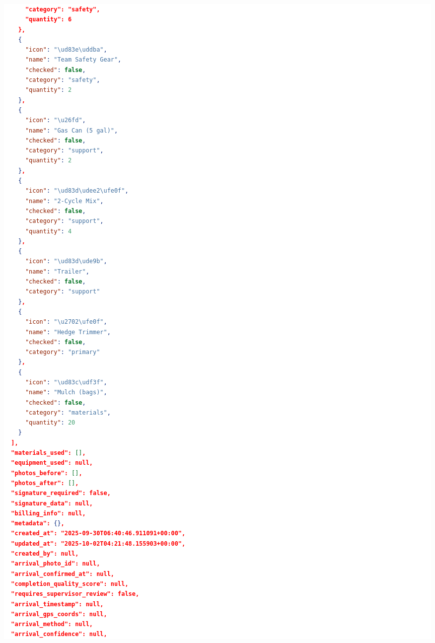 ```json
      "category": "safety",
      "quantity": 6
    },
    {
      "icon": "\ud83e\uddba",
      "name": "Team Safety Gear",
      "checked": false,
      "category": "safety",
      "quantity": 2
    },
    {
      "icon": "\u26fd",
      "name": "Gas Can (5 gal)",
      "checked": false,
      "category": "support",
      "quantity": 2
    },
    {
      "icon": "\ud83d\udee2\ufe0f",
      "name": "2-Cycle Mix",
      "checked": false,
      "category": "support",
      "quantity": 4
    },
    {
      "icon": "\ud83d\ude9b",
      "name": "Trailer",
      "checked": false,
      "category": "support"
    },
    {
      "icon": "\u2702\ufe0f",
      "name": "Hedge Trimmer",
      "checked": false,
      "category": "primary"
    },
    {
      "icon": "\ud83c\udf3f",
      "name": "Mulch (bags)",
      "checked": false,
      "category": "materials",
      "quantity": 20
    }
  ],
  "materials_used": [],
  "equipment_used": null,
  "photos_before": [],
  "photos_after": [],
  "signature_required": false,
  "signature_data": null,
  "billing_info": null,
  "metadata": {},
  "created_at": "2025-09-30T06:40:46.911091+00:00",
  "updated_at": "2025-10-02T04:21:48.155903+00:00",
  "created_by": null,
  "arrival_photo_id": null,
  "arrival_confirmed_at": null,
  "completion_quality_score": null,
  "requires_supervisor_review": false,
  "arrival_timestamp": null,
  "arrival_gps_coords": null,
  "arrival_method": null,
  "arrival_confidence": null,
```